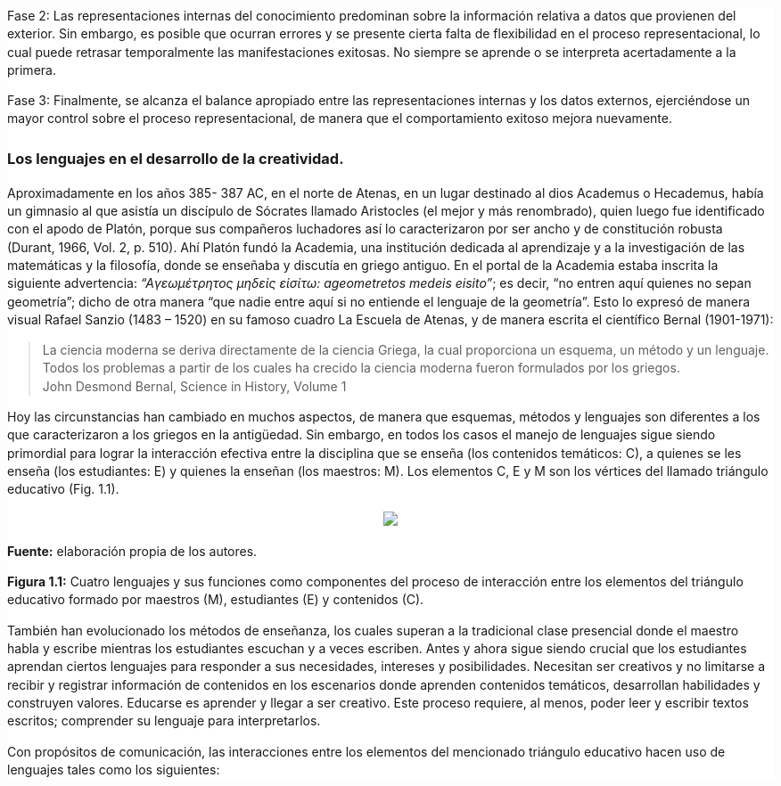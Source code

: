 Fase 2: Las representaciones internas del conocimiento predominan sobre la información relativa a datos que provienen del exterior. Sin embargo, es posible que ocurran errores y se presente cierta falta de flexibilidad en el proceso representacional, lo cual puede retrasar temporalmente las manifestaciones exitosas. No siempre se aprende o se interpreta acertadamente a la primera.

Fase 3: Finalmente, se alcanza el balance apropiado entre las representaciones internas y los datos externos, ejerciéndose un mayor control sobre el proceso representacional, de manera que el comportamiento exitoso mejora nuevamente. 

### Los lenguajes en el desarrollo de la creatividad.

Aproximadamente en los años 385- 387 AC, en el norte de Atenas, en un lugar destinado al dios Academus o Hecademus, había un gimnasio al que asistía un discípulo de Sócrates llamado Aristocles (el mejor y más renombrado), quien luego fue identificado con el apodo de Platón, porque sus compañeros luchadores así lo caracterizaron por ser ancho y de constitución robusta (Durant, 1966, Vol. 2, p. 510). Ahí Platón fundó la Academia, una institución dedicada al aprendizaje y a la investigación de las matemáticas y la filosofía, donde se enseñaba y discutía en griego antiguo. En el portal de la Academia estaba inscrita la siguiente advertencia: *“Aγεωμέτρητος μηδείς εἰσίτω: ageometretos medeis eisito”*; es decir, “no entren aquí quienes no sepan geometría”; dicho de otra manera “que nadie entre aquí si no entiende el lenguaje de la geometría”. Esto lo expresó de manera visual Rafael Sanzio (1483 – 1520) en su famoso cuadro La Escuela de Atenas, y de manera escrita el científico Bernal (1901-1971): 

>La ciencia moderna se deriva directamente de la ciencia Griega, la cual proporciona un esquema, un método y un lenguaje. Todos los problemas a partir de los cuales ha crecido la ciencia moderna fueron formulados por los griegos.<br>
John Desmond Bernal, Science in History, Volume 1


Hoy las circunstancias han cambiado en muchos aspectos, de manera que esquemas, métodos y lenguajes son diferentes a los que caracterizaron a los griegos en la antigüedad. Sin embargo, en todos los casos el manejo de lenguajes sigue siendo primordial para lograr la interacción efectiva entre la disciplina que se enseña (los contenidos temáticos: C), a quienes se les enseña (los estudiantes: E) y quienes la enseñan (los maestros: M). Los elementos C, E y M son los vértices del llamado triángulo educativo (Fig. 1.1).

<p align="center" width="100%">
    <img width="600" src="https://github.com/morandrea/Creatividad/blob/main/Im%C3%A1genes/Fig1.JPG?raw=true"> 
</p>

**Fuente:** elaboración propia de los autores.

**Figura 1.1:** Cuatro lenguajes y sus funciones como componentes del proceso de interacción entre los elementos del triángulo educativo formado por maestros (M), estudiantes (E) y contenidos (C). 

También han evolucionado los métodos de enseñanza, los cuales superan a la tradicional clase presencial donde el maestro habla y escribe mientras los estudiantes escuchan y a veces escriben. Antes y ahora sigue siendo crucial que los estudiantes aprendan ciertos lenguajes para responder a sus necesidades, intereses y posibilidades. Necesitan ser creativos y no limitarse a recibir y registrar información de contenidos en los escenarios donde aprenden contenidos temáticos, desarrollan habilidades y construyen valores. Educarse es aprender y llegar a ser creativo. Este proceso requiere, al menos, poder leer y escribir textos escritos; comprender su lenguaje para interpretarlos.

Con propósitos de comunicación, las interacciones entre los elementos del mencionado triángulo educativo hacen uso de lenguajes tales como los siguientes:
